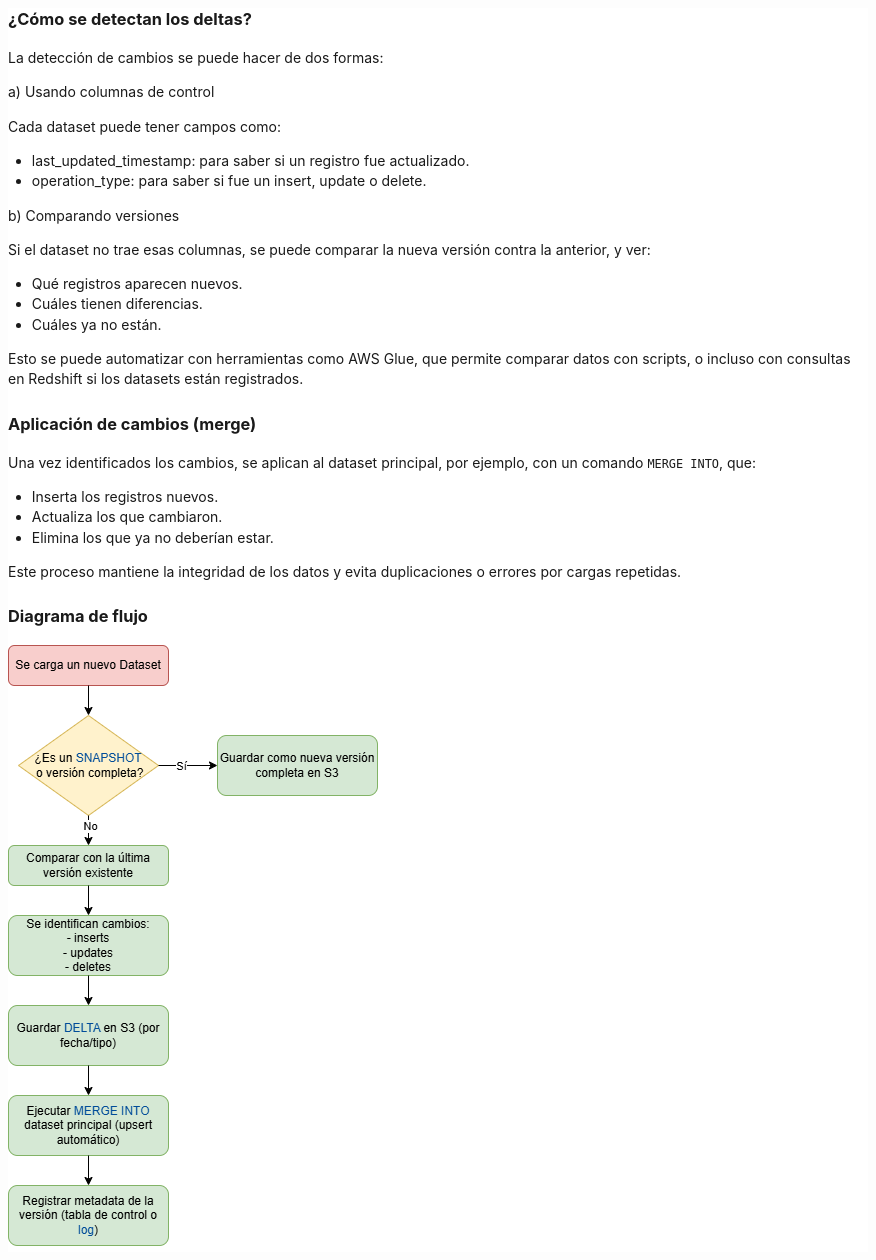### ¿Cómo se detectan los deltas?

La detección de cambios se puede hacer de dos formas:

a) Usando columnas de control

Cada dataset puede tener campos como:

- last_updated_timestamp: para saber si un registro fue actualizado.
- operation_type: para saber si fue un insert, update o delete.

b) Comparando versiones

Si el dataset no trae esas columnas, se puede comparar la nueva versión contra la anterior, y ver:

-	Qué registros aparecen nuevos.
-	Cuáles tienen diferencias.
-	Cuáles ya no están.

Esto se puede automatizar con herramientas como AWS Glue, que permite comparar datos con scripts, o incluso con consultas en Redshift si los datasets están registrados.

### Aplicación de cambios (merge)

Una vez identificados los cambios, se aplican al dataset principal, por ejemplo, con un comando `MERGE INTO`, que:

-	Inserta los registros nuevos.
-	Actualiza los que cambiaron.
-	Elimina los que ya no deberían estar.

Este proceso mantiene la integridad de los datos y evita duplicaciones o errores por cargas repetidas.


### Diagrama de flujo

![imagen](Recursos/Deltas.drawio.png)